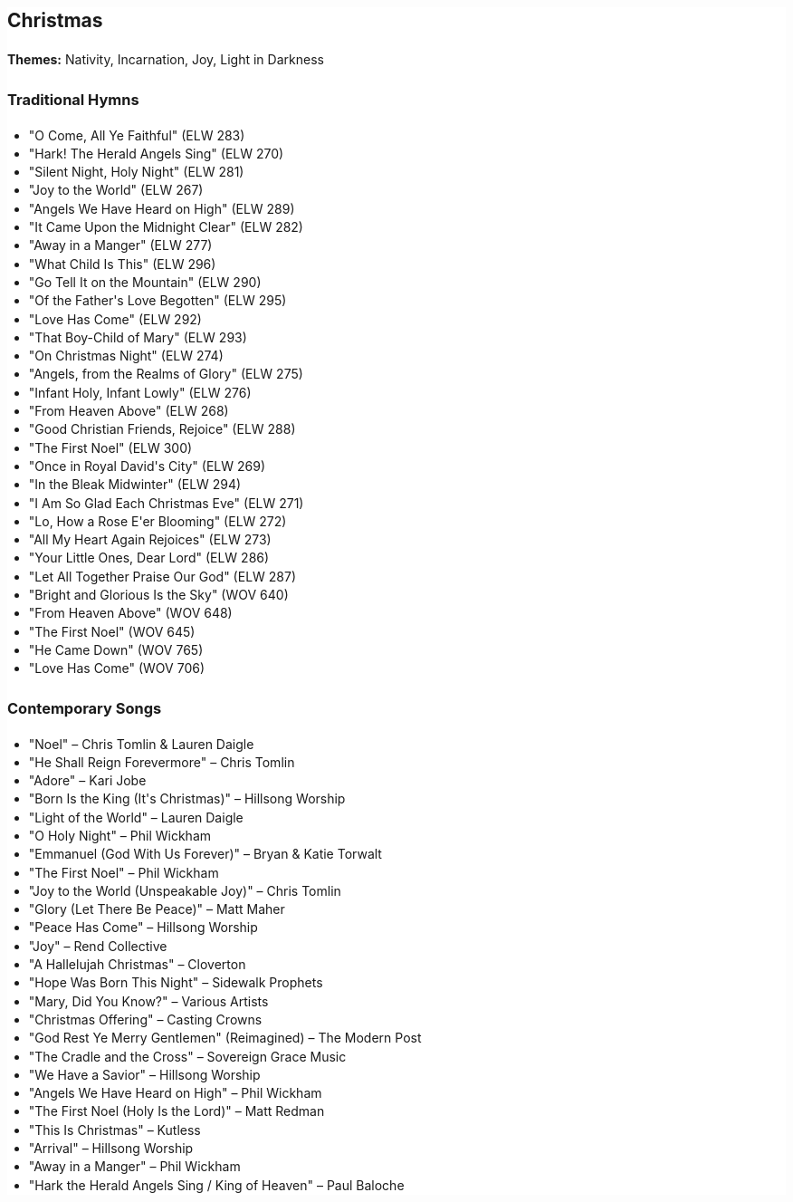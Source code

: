 
## Christmas  
**Themes:** Nativity, Incarnation, Joy, Light in Darkness

### Traditional Hymns
- "O Come, All Ye Faithful" (ELW 283)
- "Hark! The Herald Angels Sing" (ELW 270)
- "Silent Night, Holy Night" (ELW 281)
- "Joy to the World" (ELW 267)
- "Angels We Have Heard on High" (ELW 289)
- "It Came Upon the Midnight Clear" (ELW 282)
- "Away in a Manger" (ELW 277)
- "What Child Is This" (ELW 296)
- "Go Tell It on the Mountain" (ELW 290)
- "Of the Father's Love Begotten" (ELW 295)
- "Love Has Come" (ELW 292)
- "That Boy-Child of Mary" (ELW 293)
- "On Christmas Night" (ELW 274)
- "Angels, from the Realms of Glory" (ELW 275)
- "Infant Holy, Infant Lowly" (ELW 276)
- "From Heaven Above" (ELW 268)
- "Good Christian Friends, Rejoice" (ELW 288)
- "The First Noel" (ELW 300)
- "Once in Royal David's City" (ELW 269)
- "In the Bleak Midwinter" (ELW 294)
- "I Am So Glad Each Christmas Eve" (ELW 271)
- "Lo, How a Rose E'er Blooming" (ELW 272)
- "All My Heart Again Rejoices" (ELW 273)
- "Your Little Ones, Dear Lord" (ELW 286)
- "Let All Together Praise Our God" (ELW 287)
- "Bright and Glorious Is the Sky" (WOV 640)
- "From Heaven Above" (WOV 648)
- "The First Noel" (WOV 645)
- "He Came Down" (WOV 765)
- "Love Has Come" (WOV 706)

### Contemporary Songs
- "Noel" – Chris Tomlin & Lauren Daigle
- "He Shall Reign Forevermore" – Chris Tomlin
- "Adore" – Kari Jobe
- "Born Is the King (It's Christmas)" – Hillsong Worship
- "Light of the World" – Lauren Daigle
- "O Holy Night" – Phil Wickham
- "Emmanuel (God With Us Forever)" – Bryan & Katie Torwalt
- "The First Noel" – Phil Wickham
- "Joy to the World (Unspeakable Joy)" – Chris Tomlin
- "Glory (Let There Be Peace)" – Matt Maher
- "Peace Has Come" – Hillsong Worship
- "Joy" – Rend Collective
- "A Hallelujah Christmas" – Cloverton
- "Hope Was Born This Night" – Sidewalk Prophets
- "Mary, Did You Know?" – Various Artists
- "Christmas Offering" – Casting Crowns
- "God Rest Ye Merry Gentlemen" (Reimagined) – The Modern Post
- "The Cradle and the Cross" – Sovereign Grace Music
- "We Have a Savior" – Hillsong Worship
- "Angels We Have Heard on High" – Phil Wickham
- "The First Noel (Holy Is the Lord)" – Matt Redman
- "This Is Christmas" – Kutless
- "Arrival" – Hillsong Worship
- "Away in a Manger" – Phil Wickham
- "Hark the Herald Angels Sing / King of Heaven" – Paul Baloche

